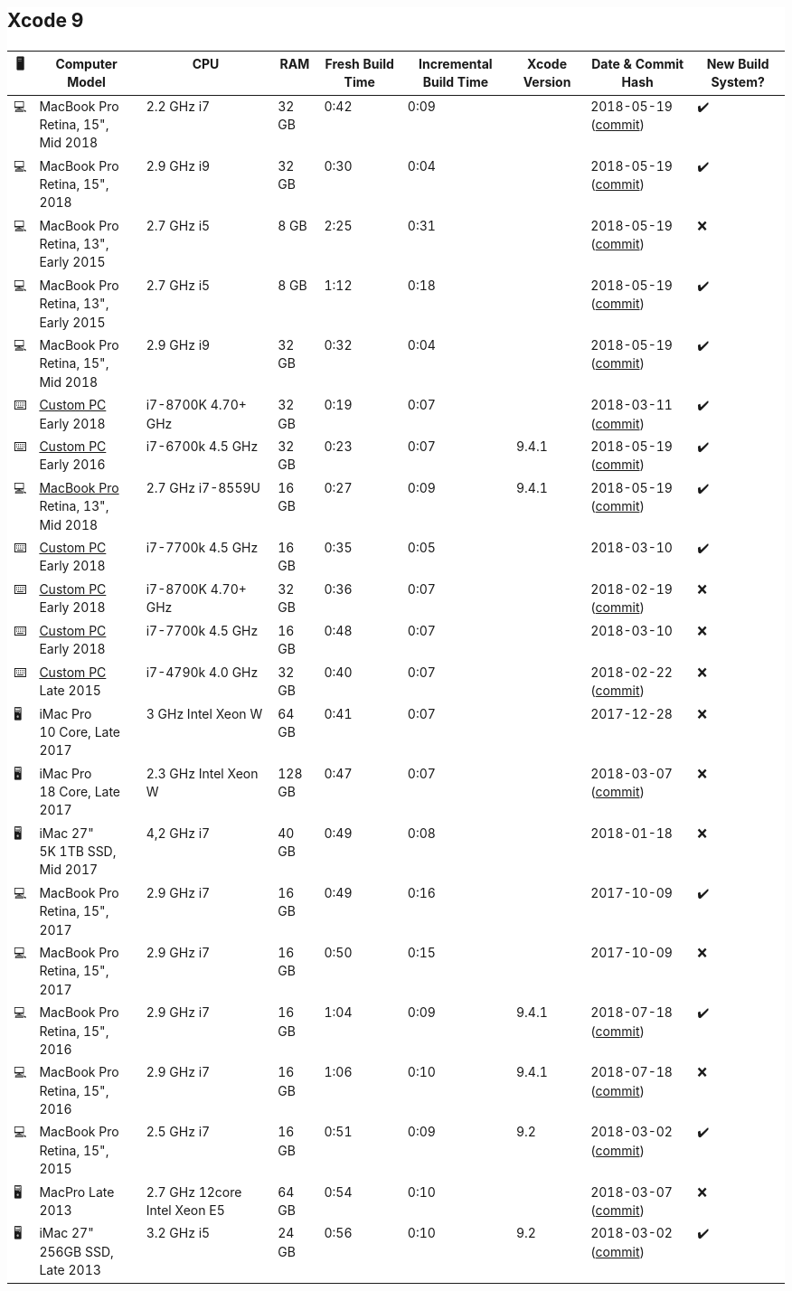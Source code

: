 Xcode 9
-------

🖥 | Computer Model | CPU | RAM | Fresh Build Time | Incremental Build Time | Xcode Version | Date & Commit Hash | New Build System? |
-- | -------------- | --- | --- | ---------------- | ---------------------- | ---- | ---- | ----------------- |
💻 | MacBook Pro <br />Retina, 15", Mid 2018 | 2.2 GHz i7 | 32 GB | 0:42 | 0:09 |  | 2018-05-19 ([commit](https://github.com/artsy/eidolon/commit/e90a1ffd38d73179a6fe2174587dcd98988efc48)) | :heavy_check_mark:
💻 | MacBook Pro <br />Retina, 15", 2018 | 2.9 GHz i9 | 32 GB | 0:30 | 0:04 |  | 2018-05-19 ([commit](https://github.com/artsy/eidolon/commit/e90a1ffd38d73179a6fe2174587dcd98988efc48)) | :heavy_check_mark:
💻 | MacBook Pro <br />Retina, 13", Early 2015 | 2.7 GHz i5 | 8 GB | 2:25 | 0:31 |  | 2018-05-19 ([commit](https://github.com/artsy/eidolon/commit/e90a1ffd38d73179a6fe2174587dcd98988efc48)) | :x:
💻 | MacBook Pro <br />Retina, 13", Early 2015 | 2.7 GHz i5 | 8 GB | 1:12 | 0:18 |  | 2018-05-19 ([commit](https://github.com/artsy/eidolon/commit/e90a1ffd38d73179a6fe2174587dcd98988efc48)) | :heavy_check_mark:
💻 | MacBook Pro <br />Retina, 15", Mid 2018 | 2.9 GHz i9 | 32 GB | 0:32 | 0:04 |  | 2018-05-19 ([commit](https://github.com/artsy/eidolon/commit/e90a1ffd38d73179a6fe2174587dcd98988efc48)) | :heavy_check_mark:
⌨️ | [Custom PC](https://github.com/ashfurrow/xcode-hardware-performance/pull/62)<br />Early 2018 | i7-8700K 4.70+ GHz | 32 GB | 0:19 | 0:07 |    | 2018-03-11 ([commit](https://github.com/artsy/eidolon/commit/0bd0899bab780b2938489cd0abd64e07e229672a)) | :heavy_check_mark:
⌨️ | [Custom PC](https://github.com/ashfurrow/xcode-hardware-performance/pull/73)<br />Early 2016 | i7-6700k 4.5 GHz | 32 GB | 0:23 | 0:07 | 9.4.1 | 2018-05-19 ([commit](https://github.com/artsy/eidolon/commit/e90a1ffd38d73179a6fe2174587dcd98988efc48)) | :heavy_check_mark:
💻 | [MacBook Pro](https://github.com/ashfurrow/xcode-hardware-performance/pull/73) <br />Retina, 13", Mid 2018 | 2.7 GHz i7-8559U | 16 GB | 0:27 | 0:09 | 9.4.1 | 2018-05-19 ([commit](https://github.com/artsy/eidolon/commit/e90a1ffd38d73179a6fe2174587dcd98988efc48)) | :heavy_check_mark:
⌨️ | [Custom PC](https://github.com/ashfurrow/xcode-hardware-performance/pull/61)<br />Early 2018 | i7-7700k 4.5 GHz | 16 GB | 0:35 | 0:05 |    | 2018-03-10 | :heavy_check_mark:
⌨️ | [Custom PC](https://github.com/ashfurrow/xcode-hardware-performance/pull/57)<br />Early 2018 | i7-8700K 4.70+ GHz | 32 GB | 0:36 | 0:07 |    | 2018-02-19 ([commit](https://github.com/artsy/eidolon/commit/0bd0899bab780b2938489cd0abd64e07e229672a)) | :x:
⌨️ | [Custom PC](https://github.com/ashfurrow/xcode-hardware-performance/pull/61)<br />Early 2018 | i7-7700k 4.5 GHz | 16 GB | 0:48 | 0:07 |    | 2018-03-10 | :x:
⌨️ | [Custom PC](https://github.com/ashfurrow/xcode-hardware-performance/pull/58)<br />Late 2015 | i7-4790k 4.0 GHz | 32 GB | 0:40 | 0:07 |    | 2018-02-22 ([commit](https://github.com/artsy/eidolon/commit/0bd0899bab780b2938489cd0abd64e07e229672a)) | :x:
🖥 | iMac Pro <br />10 Core, Late 2017 | 3 GHz Intel Xeon W | 64 GB | 0:41 | 0:07 |    | 2017-12-28 | :x:
🖥 | iMac Pro <br />18 Core, Late 2017 | 2.3 GHz Intel Xeon W | 128 GB | 0:47 | 0:07 |    | 2018-03-07 ([commit](https://github.com/artsy/eidolon/commit/24c721af3a9991c7c1ebd5dcaef80f470cf5ddcc)) | :x:
🖥 | iMac 27" <br />5K 1TB SSD, Mid 2017 | 4,2 GHz i7 | 40 GB | 0:49 | 0:08 |    | 2018-01-18 | :x:
💻 | MacBook Pro <br />Retina, 15", 2017 | 2.9 GHz i7 | 16 GB | 0:49 | 0:16 |    | 2017-10-09 | :heavy_check_mark:
💻 | MacBook Pro <br />Retina, 15", 2017 | 2.9 GHz i7 | 16 GB | 0:50 | 0:15 |    | 2017-10-09 | :x:
💻 | MacBook Pro <br />Retina, 15", 2016 | 2.9 GHz i7 | 16 GB | 1:04 | 0:09 | 9.4.1 | 2018-07-18 ([commit](https://github.com/artsy/eidolon/commit/e90a1ffd38d73179a6fe2174587dcd98988efc48)) | :heavy_check_mark:
💻 | MacBook Pro <br />Retina, 15", 2016 | 2.9 GHz i7 | 16 GB | 1:06 | 0:10 | 9.4.1 | 2018-07-18 ([commit](https://github.com/artsy/eidolon/commit/e90a1ffd38d73179a6fe2174587dcd98988efc48)) | :x:
💻 | MacBook Pro <br />Retina, 15", 2015 | 2.5 GHz i7 | 16 GB | 0:51 | 0:09 | 9.2 | 2018-03-02 ([commit](https://github.com/artsy/eidolon/commit/e98923f54a3fee3642051b9f48556c5e912591e0)) | :heavy_check_mark:
🖥 | MacPro Late 2013 | 2.7 GHz 12core Intel Xeon E5 | 64 GB | 0:54 | 0:10 |    | 2018-03-07 ([commit](https://github.com/artsy/eidolon/commit/24c721af3a9991c7c1ebd5dcaef80f470cf5ddcc)) | :x:
🖥 | iMac 27"<br />256GB SSD, Late 2013 | 3.2 GHz i5 | 24 GB | 0:56 | 0:10 | 9.2 | 2018-03-02 ([commit](https://github.com/artsy/eidolon/commit/e98923f54a3fee3642051b9f48556c5e912591e0)) | :heavy_check_mark: